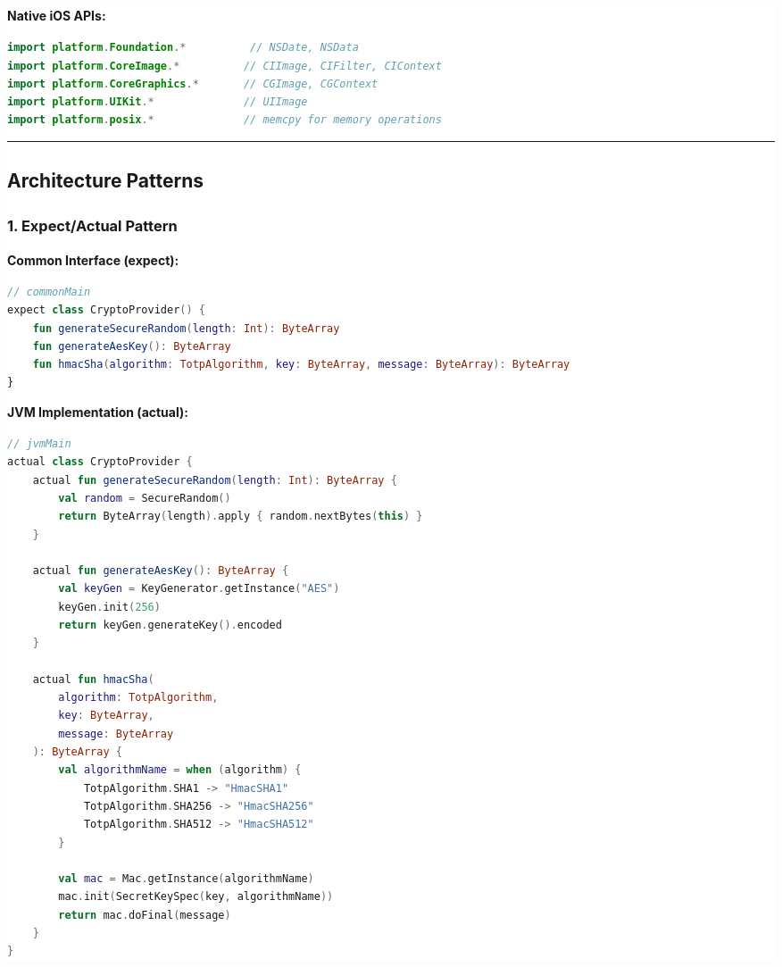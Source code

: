 **Native iOS APIs:**
```kotlin
import platform.Foundation.*          // NSDate, NSData
import platform.CoreImage.*          // CIImage, CIFilter, CIContext
import platform.CoreGraphics.*       // CGImage, CGContext
import platform.UIKit.*              // UIImage
import platform.posix.*              // memcpy for memory operations
```

---

## Architecture Patterns

### 1. Expect/Actual Pattern

**Common Interface (expect):**
```kotlin
// commonMain
expect class CryptoProvider() {
    fun generateSecureRandom(length: Int): ByteArray
    fun generateAesKey(): ByteArray
    fun hmacSha(algorithm: TotpAlgorithm, key: ByteArray, message: ByteArray): ByteArray
}
```

**JVM Implementation (actual):**
```kotlin
// jvmMain
actual class CryptoProvider {
    actual fun generateSecureRandom(length: Int): ByteArray {
        val random = SecureRandom()
        return ByteArray(length).apply { random.nextBytes(this) }
    }
    
    actual fun generateAesKey(): ByteArray {
        val keyGen = KeyGenerator.getInstance("AES")
        keyGen.init(256)
        return keyGen.generateKey().encoded
    }
    
    actual fun hmacSha(
        algorithm: TotpAlgorithm,
        key: ByteArray,
        message: ByteArray
    ): ByteArray {
        val algorithmName = when (algorithm) {
            TotpAlgorithm.SHA1 -> "HmacSHA1"
            TotpAlgorithm.SHA256 -> "HmacSHA256"
            TotpAlgorithm.SHA512 -> "HmacSHA512"
        }
        
        val mac = Mac.getInstance(algorithmName)
        mac.init(SecretKeySpec(key, algorithmName))
        return mac.doFinal(message)
    }
}
```
